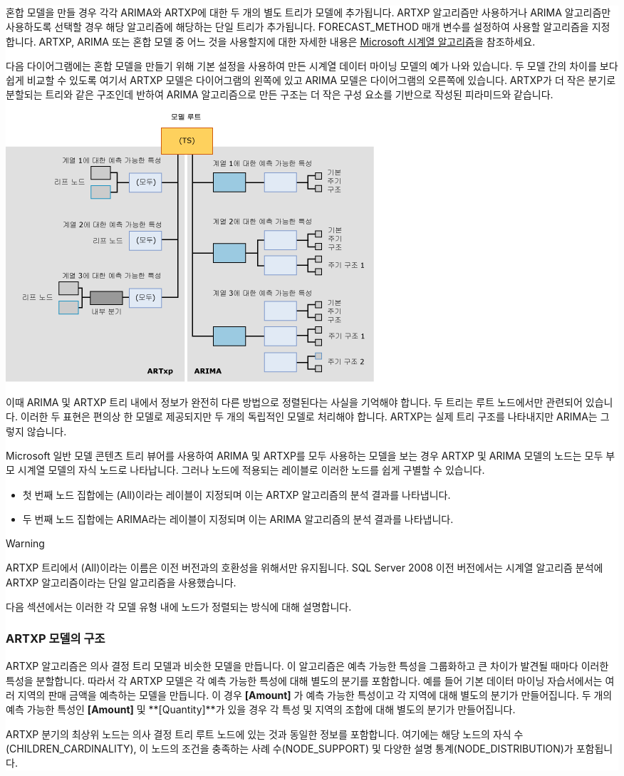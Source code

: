  혼합 모델을 만들 경우 각각 ARIMA와 ARTXP에 대한 두 개의 별도 트리가 모델에 추가됩니다. ARTXP 알고리즘만 사용하거나 ARIMA 알고리즘만 사용하도록 선택할 경우 해당 알고리즘에 해당하는 단일 트리가 추가됩니다. FORECAST_METHOD 매개 변수를 설정하여 사용할 알고리즘을 지정합니다. ARTXP, ARIMA 또는 혼합 모델 중 어느 것을 사용할지에 대한 자세한 내용은 [Microsoft 시계열 알고리즘](../../analysis-services/data-mining/microsoft-time-series-algorithm.md)을 참조하세요.  
  
 다음 다이어그램에는 혼합 모델을 만들기 위해 기본 설정을 사용하여 만든 시계열 데이터 마이닝 모델의 예가 나와 있습니다. 두 모델 간의 차이를 보다 쉽게 비교할 수 있도록 여기서 ARTXP 모델은 다이어그램의 왼쪽에 있고 ARIMA 모델은 다이어그램의 오른쪽에 있습니다.  ARTXP가 더 작은 분기로 분할되는 트리와 같은 구조인데 반하여 ARIMA 알고리즘으로 만든 구조는 더 작은 구성 요소를 기반으로 작성된 피라미드와 같습니다.  
  
 ![시계열 모델에 대 한 모델 콘텐츠의 구조](../../analysis-services/data-mining/media/modelcontentstructure-ts.gif "한 시계열 모델에 대 한 모델 콘텐츠 구조")  
  
 이때 ARIMA 및 ARTXP 트리 내에서 정보가 완전히 다른 방법으로 정렬된다는 사실을 기억해야 합니다. 두 트리는 루트 노드에서만 관련되어 있습니다. 이러한 두 표현은 편의상 한 모델로 제공되지만 두 개의 독립적인 모델로 처리해야 합니다. ARTXP는 실제 트리 구조를 나타내지만 ARIMA는 그렇지 않습니다.  
  
 Microsoft 일반 모델 콘텐츠 트리 뷰어를 사용하여 ARIMA 및 ARTXP를 모두 사용하는 모델을 보는 경우 ARTXP 및 ARIMA 모델의 노드는 모두 부모 시계열 모델의 자식 노드로 나타납니다. 그러나 노드에 적용되는 레이블로 이러한 노드를 쉽게 구별할 수 있습니다.  
  
-   첫 번째 노드 집합에는 (All)이라는 레이블이 지정되며 이는 ARTXP 알고리즘의 분석 결과를 나타냅니다.  
  
-   두 번째 노드 집합에는 ARIMA라는 레이블이 지정되며 이는 ARIMA 알고리즘의 분석 결과를 나타냅니다.  
  
> [!WARNING]  
>  ARTXP 트리에서 (All)이라는 이름은 이전 버전과의 호환성을 위해서만 유지됩니다. SQL Server 2008 이전 버전에서는 시계열 알고리즘 분석에 ARTXP 알고리즘이라는 단일 알고리즘을 사용했습니다.  
  
 다음 섹션에서는 이러한 각 모델 유형 내에 노드가 정렬되는 방식에 대해 설명합니다.  
  
### <a name="structure-of-an-artxp-model"></a>ARTXP 모델의 구조  
 ARTXP 알고리즘은 의사 결정 트리 모델과 비슷한 모델을 만듭니다. 이 알고리즘은 예측 가능한 특성을 그룹화하고 큰 차이가 발견될 때마다 이러한 특성을 분할합니다. 따라서 각 ARTXP 모델은 각 예측 가능한 특성에 대해 별도의 분기를 포함합니다. 예를 들어 기본 데이터 마이닝 자습서에서는 여러 지역의 판매 금액을 예측하는 모델을 만듭니다. 이 경우 **[Amount]** 가 예측 가능한 특성이고 각 지역에 대해 별도의 분기가 만들어집니다. 두 개의 예측 가능한 특성인 **[Amount]** 및 **[Quantity]**가 있을 경우 각 특성 및 지역의 조합에 대해 별도의 분기가 만들어집니다.  
  
 ARTXP 분기의 최상위 노드는 의사 결정 트리 루트 노드에 있는 것과 동일한 정보를 포함합니다. 여기에는 해당 노드의 자식 수(CHILDREN_CARDINALITY), 이 노드의 조건을 충족하는 사례 수(NODE_SUPPORT) 및 다양한 설명 통계(NODE_DISTRIBUTION)가 포함됩니다.  
  